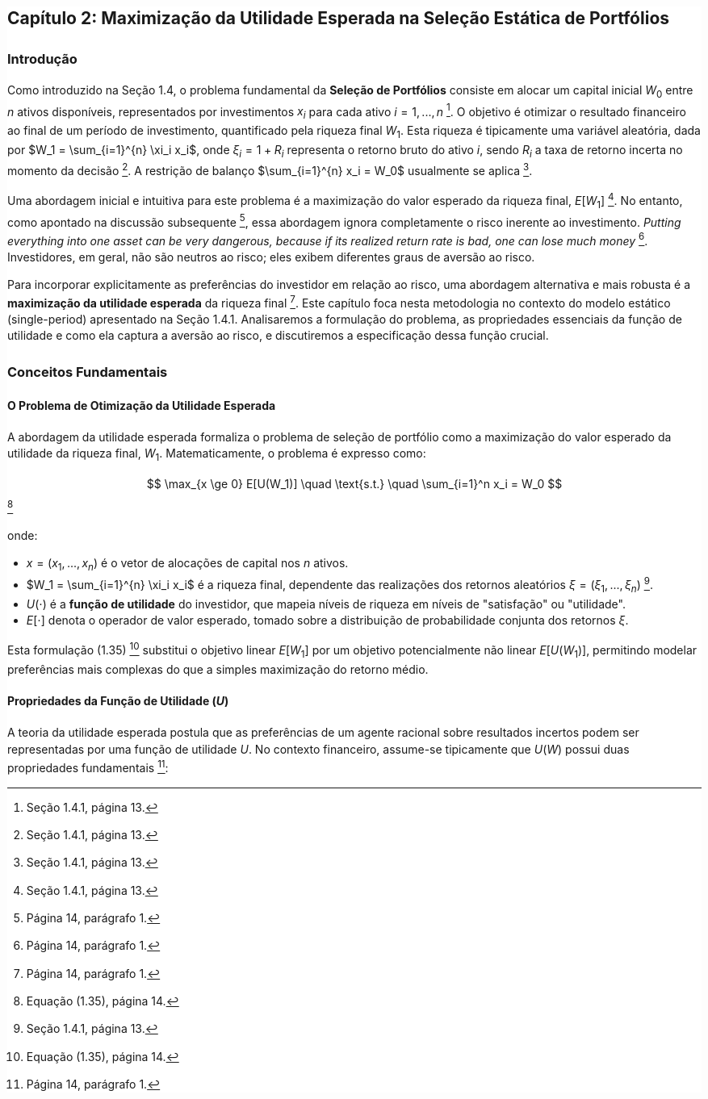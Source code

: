 ## Capítulo 2: Maximização da Utilidade Esperada na Seleção Estática de Portfólios

### Introdução

Como introduzido na Seção 1.4, o problema fundamental da **Seleção de Portfólios** consiste em alocar um capital inicial $W_0$ entre $n$ ativos disponíveis, representados por investimentos $x_i$ para cada ativo $i=1, ..., n$ [^1]. O objetivo é otimizar o resultado financeiro ao final de um período de investimento, quantificado pela riqueza final $W_1$. Esta riqueza é tipicamente uma variável aleatória, dada por $W_1 = \sum_{i=1}^{n} \xi_i x_i$, onde $\xi_i = 1 + R_i$ representa o retorno bruto do ativo $i$, sendo $R_i$ a taxa de retorno incerta no momento da decisão [^1]. A restrição de balanço $\sum_{i=1}^{n} x_i = W_0$ usualmente se aplica [^1].

Uma abordagem inicial e intuitiva para este problema é a maximização do valor esperado da riqueza final, $E[W_1]$ [^1]. No entanto, como apontado na discussão subsequente [^2], essa abordagem ignora completamente o risco inerente ao investimento. *Putting everything into one asset can be very dangerous, because if its realized return rate is bad, one can lose much money* [^2]. Investidores, em geral, não são neutros ao risco; eles exibem diferentes graus de aversão ao risco.

Para incorporar explicitamente as preferências do investidor em relação ao risco, uma abordagem alternativa e mais robusta é a **maximização da utilidade esperada** da riqueza final [^2]. Este capítulo foca nesta metodologia no contexto do modelo estático (single-period) apresentado na Seção 1.4.1. Analisaremos a formulação do problema, as propriedades essenciais da função de utilidade e como ela captura a aversão ao risco, e discutiremos a especificação dessa função crucial.

### Conceitos Fundamentais

#### O Problema de Otimização da Utilidade Esperada

A abordagem da utilidade esperada formaliza o problema de seleção de portfólio como a maximização do valor esperado da utilidade da riqueza final, $W_1$. Matematicamente, o problema é expresso como:

$$
\max_{x \ge 0} E[U(W_1)] \quad \text{s.t.} \quad \sum_{i=1}^n x_i = W_0
$$ [^3]

onde:
- $x = (x_1, ..., x_n)$ é o vetor de alocações de capital nos $n$ ativos.
- $W_1 = \sum_{i=1}^{n} \xi_i x_i$ é a riqueza final, dependente das realizações dos retornos aleatórios $\xi = (\xi_1, ..., \xi_n)$ [^1].
- $U(\cdot)$ é a **função de utilidade** do investidor, que mapeia níveis de riqueza em níveis de "satisfação" ou "utilidade".
- $E[\cdot]$ denota o operador de valor esperado, tomado sobre a distribuição de probabilidade conjunta dos retornos $\xi$.

Esta formulação (1.35) [^3] substitui o objetivo linear $E[W_1]$ por um objetivo potencialmente não linear $E[U(W_1)]$, permitindo modelar preferências mais complexas do que a simples maximização do retorno médio.

#### Propriedades da Função de Utilidade ($U$)

A teoria da utilidade esperada postula que as preferências de um agente racional sobre resultados incertos podem ser representadas por uma função de utilidade $U$. No contexto financeiro, assume-se tipicamente que $U(W)$ possui duas propriedades fundamentais [^2]:


[^1]: Seção 1.4.1, página 13.
[^2]: Página 14, parágrafo 1.
[^3]: Equação (1.35), página 14.
[^4]: Página 14, início do parágrafo 2.
[^5]: Equação (1.36), página 14.
[^6]: Equações (1.37) e (1.38), página 14.
[^7]: Equação (1.49), página 17.
[^8]: Página 18, menção à função logarítmica.
[^9]: Página 20, menção à função potência.
[^10]: Página 20, discussão sobre comportamento myopic.
[^11]: Página 20, definição da política ótima para utilidade potência.
[^12]: Exercício 1.8, página 25.